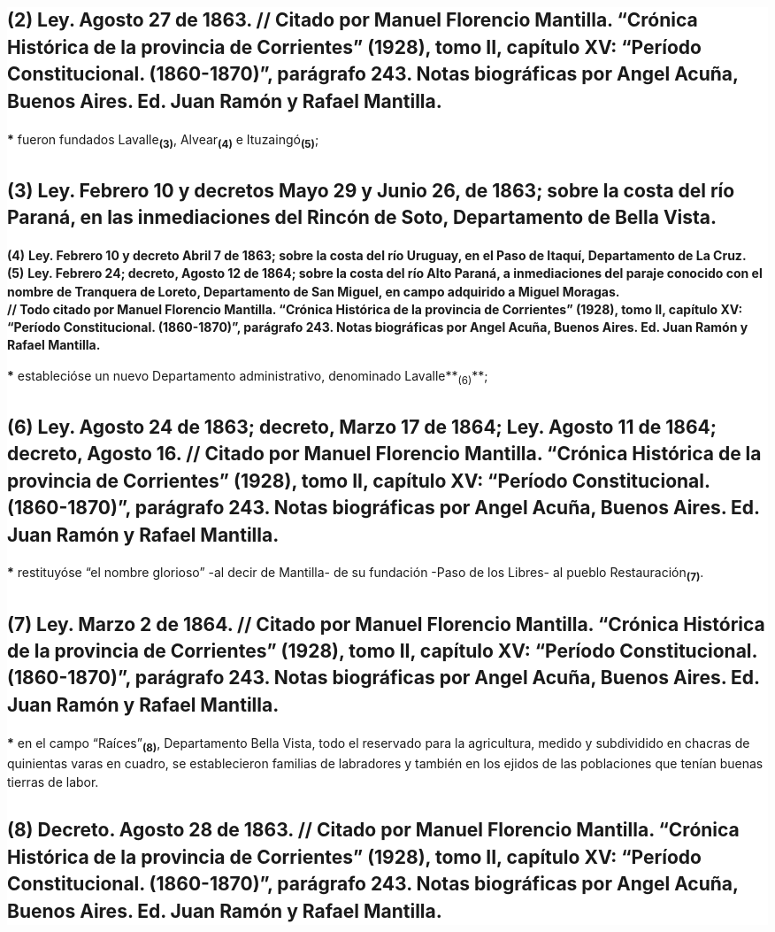 ## **(2)** **Ley. Agosto 27 de 1863. // Citado por Manuel Florencio Mantilla. “Crónica Histórica de la provincia de Corrientes” (1928), tomo II, capítulo XV: “Período Constitucional. (1860-1870)”, parágrafo 243. Notas biográficas por Angel Acuña, Buenos Aires. Ed. Juan Ramón y Rafael Mantilla.**

**\*** fueron fundados Lavalle<sub><strong>(3)</strong></sub>, Alvear<sub><strong>(4)</strong></sub> e Ituzaingó<sub><strong>(5)</strong></sub>;

## **(3)** **Ley. Febrero 10 y decretos Mayo 29 y Junio 26, de 1863; sobre la costa del río Paraná, en las inmediaciones del Rincón de Soto, Departamento de Bella Vista.**  
**(4)** **Ley. Febrero 10 y decreto Abril 7 de 1863; sobre la costa del río Uruguay, en el Paso de Itaquí, Departamento de La Cruz.**  
**(5)** **Ley. Febrero 24; decreto, Agosto 12 de 1864; sobre la costa del río Alto Paraná, a inmediaciones del paraje conocido con el nombre de Tranquera de Loreto, Departamento de San Miguel, en campo adquirido a Miguel Moragas.**  
**// Todo citado por Manuel Florencio Mantilla. “Crónica Histórica de la provincia de Corrientes” (1928), tomo II, capítulo XV: “Período Constitucional. (1860-1870)”, parágrafo 243. Notas biográficas por Angel Acuña, Buenos Aires. Ed. Juan Ramón y Rafael Mantilla.**

**\*** establecióse un nuevo Departamento administrativo, denominado Lavalle**<sub>(6)</sub>**;

## **(6) Ley. Agosto 24 de 1863; decreto, Marzo 17 de 1864; Ley. Agosto 11 de 1864; decreto, Agosto 16. // Citado por Manuel Florencio Mantilla. “Crónica Histórica de la provincia de Corrientes” (1928), tomo II, capítulo XV: “Período Constitucional. (1860-1870)”, parágrafo 243. Notas biográficas por Angel Acuña, Buenos Aires. Ed. Juan Ramón y Rafael Mantilla.**

**\*** restituyóse “el nombre glorioso” -al decir de Mantilla- de su fundación -Paso de los Libres- al pueblo Restauración<sub><strong>(7)</strong></sub>.

## **(7)** **Ley. Marzo 2 de 1864. // Citado por Manuel Florencio Mantilla. “Crónica Histórica de la provincia de Corrientes” (1928), tomo II, capítulo XV: “Período Constitucional. (1860-1870)”, parágrafo 243. Notas biográficas por Angel Acuña, Buenos Aires. Ed. Juan Ramón y Rafael Mantilla.**

**\*** en el campo “Raíces”<sub><strong>(8)</strong></sub>, Departamento Bella Vista, todo el reservado para la agricultura, medido y subdividido en chacras de quinientas varas en cuadro, se establecieron familias de labradores y también en los ejidos de las poblaciones que tenían buenas tierras de labor.

## **(8)** **Decreto. Agosto 28 de 1863. // Citado por Manuel Florencio Mantilla. “Crónica Histórica de la provincia de Corrientes” (1928), tomo II, capítulo XV: “Período Constitucional. (1860-1870)”, parágrafo 243. Notas biográficas por Angel Acuña, Buenos Aires. Ed. Juan Ramón y Rafael Mantilla.**
